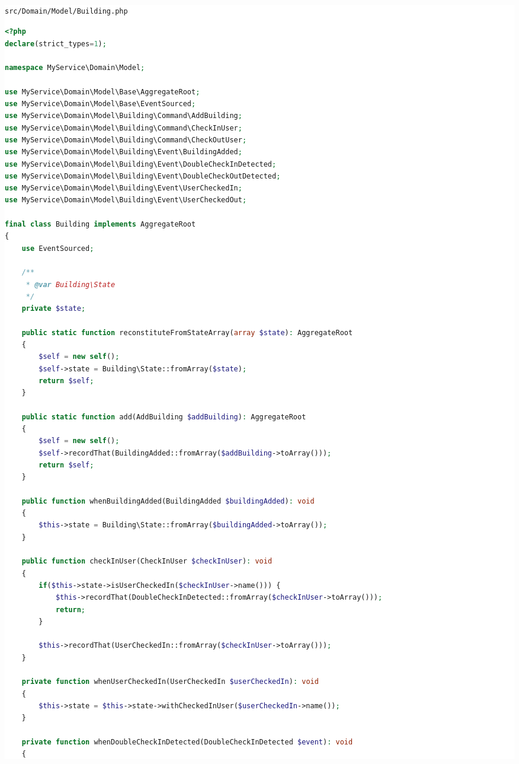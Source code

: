 `src/Domain/Model/Building.php`

```php
<?php
declare(strict_types=1);

namespace MyService\Domain\Model;

use MyService\Domain\Model\Base\AggregateRoot;
use MyService\Domain\Model\Base\EventSourced;
use MyService\Domain\Model\Building\Command\AddBuilding;
use MyService\Domain\Model\Building\Command\CheckInUser;
use MyService\Domain\Model\Building\Command\CheckOutUser;
use MyService\Domain\Model\Building\Event\BuildingAdded;
use MyService\Domain\Model\Building\Event\DoubleCheckInDetected;
use MyService\Domain\Model\Building\Event\DoubleCheckOutDetected;
use MyService\Domain\Model\Building\Event\UserCheckedIn;
use MyService\Domain\Model\Building\Event\UserCheckedOut;

final class Building implements AggregateRoot
{
    use EventSourced;

    /**
     * @var Building\State
     */
    private $state;
    
    public static function reconstituteFromStateArray(array $state): AggregateRoot
    {
        $self = new self();
        $self->state = Building\State::fromArray($state);
        return $self;
    }

    public static function add(AddBuilding $addBuilding): AggregateRoot
    {
        $self = new self();
        $self->recordThat(BuildingAdded::fromArray($addBuilding->toArray()));
        return $self;
    }

    public function whenBuildingAdded(BuildingAdded $buildingAdded): void
    {
        $this->state = Building\State::fromArray($buildingAdded->toArray());
    }

    public function checkInUser(CheckInUser $checkInUser): void
    {
        if($this->state->isUserCheckedIn($checkInUser->name())) {
            $this->recordThat(DoubleCheckInDetected::fromArray($checkInUser->toArray()));
            return;
        }

        $this->recordThat(UserCheckedIn::fromArray($checkInUser->toArray()));
    }

    private function whenUserCheckedIn(UserCheckedIn $userCheckedIn): void
    {
        $this->state = $this->state->withCheckedInUser($userCheckedIn->name());
    }

    private function whenDoubleCheckInDetected(DoubleCheckInDetected $event): void
    {
```